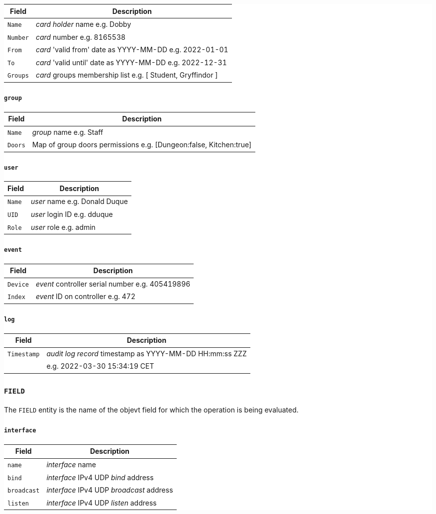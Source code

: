 | Field      | Description                                                            |
|------------|------------------------------------------------------------------------|
| `Name`     | _card holder_ name e.g. Dobby                                          |
| `Number`   | _card_ number e.g. 8165538                                             |
| `From`     | _card_ 'valid from' date as YYYY-MM-DD e.g. 2022-01-01                 |
| `To`       | _card_ 'valid until' date as YYYY-MM-DD e.g. 2022-12-31                |
| `Groups`   | _card_ groups membership list e.g. [ Student, Gryffindor ]             |

#### `group`

| Field      | Description                                                            |
|------------|------------------------------------------------------------------------|
| `Name`     | _group_ name e.g. Staff                                                |
| `Doors`    | Map of group doors permissions e.g. [Dungeon:false, Kitchen:true]      |

#### `user`

| Field      | Description                                                            |
|------------|------------------------------------------------------------------------|
| `Name`     | _user_ name e.g. Donald Duque                                          |
| `UID`      | _user_ login ID e.g. dduque                                            |
| `Role`     | _user_ role e.g. admin                                                 |

#### `event`

| Field      | Description                                                            |
|------------|------------------------------------------------------------------------|
| `Device`   | _event_ controller serial number e.g. 405419896                        |
| `Index`    | _event_ ID on controller e.g. 472                                      |

#### `log`

| Field       | Description                                                            |
|-------------|------------------------------------------------------------------------|
| `Timestamp` | _audit log record_ timestamp as YYYY-MM-DD HH:mm:ss ZZZ                |
|             | e.g. 2022-03-30 15:34:19 CET                                           |

### `FIELD`

The `FIELD` entity is the name of the objevt field for which the operation is being evaluated.

#### `interface`

| Field       | Description                                                           |
|-------------|-----------------------------------------------------------------------|
| `name`      | _interface_ name                                                      |
| `bind`      | _interface_ IPv4 UDP _bind_ address                                   |
| `broadcast` | _interface_ IPv4 UDP _broadcast_ address                              |
| `listen`    | _interface_ IPv4 UDP _listen_ address                                 |
